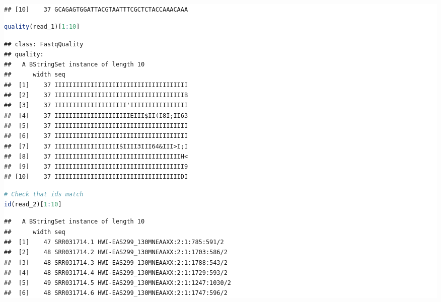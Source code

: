     ## [10]    37 GCAGAGTGGATTACGTAATTTCGCTCTACCAAACAAA

``` r
quality(read_1)[1:10]
```

    ## class: FastqQuality
    ## quality:
    ##   A BStringSet instance of length 10
    ##      width seq
    ##  [1]    37 IIIIIIIIIIIIIIIIIIIIIIIIIIIIIIIIIIIII
    ##  [2]    37 IIIIIIIIIIIIIIIIIIIIIIIIIIIIIIIIIIIIB
    ##  [3]    37 IIIIIIIIIIIIIIIIIIII'IIIIIIIIIIIIIIII
    ##  [4]    37 IIIIIIIIIIIIIIIIIIIIIEIII$II(I8I;II63
    ##  [5]    37 IIIIIIIIIIIIIIIIIIIIIIIIIIIIIIIIIIIII
    ##  [6]    37 IIIIIIIIIIIIIIIIIIIIIIIIIIIIIIIIIIIII
    ##  [7]    37 IIIIIIIIIIIIIIIIII$IIII3III64&III>I;I
    ##  [8]    37 IIIIIIIIIIIIIIIIIIIIIIIIIIIIIIIIIIIH<
    ##  [9]    37 IIIIIIIIIIIIIIIIIIIIIIIIIIIIIIIIIIII9
    ## [10]    37 IIIIIIIIIIIIIIIIIIIIIIIIIIIIIIIIIIIDI

``` r
# Check that ids match
id(read_2)[1:10]
```

    ##   A BStringSet instance of length 10
    ##      width seq
    ##  [1]    47 SRR031714.1 HWI-EAS299_130MNEAAXX:2:1:785:591/2
    ##  [2]    48 SRR031714.2 HWI-EAS299_130MNEAAXX:2:1:1703:586/2
    ##  [3]    48 SRR031714.3 HWI-EAS299_130MNEAAXX:2:1:1788:543/2
    ##  [4]    48 SRR031714.4 HWI-EAS299_130MNEAAXX:2:1:1729:593/2
    ##  [5]    49 SRR031714.5 HWI-EAS299_130MNEAAXX:2:1:1247:1030/2
    ##  [6]    48 SRR031714.6 HWI-EAS299_130MNEAAXX:2:1:1747:596/2